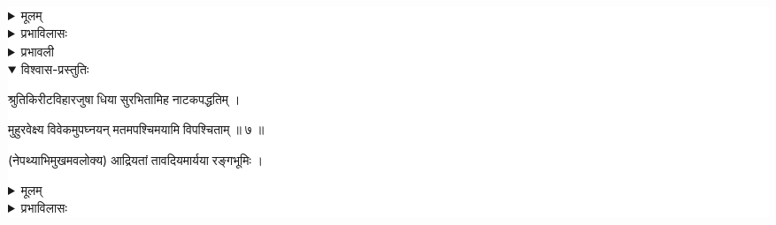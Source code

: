 <details><summary>मूलम्</summary></details>



<details><summary>प्रभाविलासः</summary></details>





<details><summary>प्रभावली</summary></details>



<details open><summary>विश्वास-प्रस्तुतिः</summary>



श्रुतिकिरीटविहारजुषा धिया सुरभितामिह नाटकपद्धतिम् । 

मुहुरवेक्ष्य विवेकमुपघ्नयन् मतमपश्चिमयामि विपश्चिताम् ॥ ७ ॥ 

(नेपथ्याभिमुखमवलोक्य) आद्रियतां तावदियमार्यया रङ्गभूमिः ।
</details>

<details><summary>मूलम्</summary></details>



<details><summary>प्रभाविलासः</summary>





